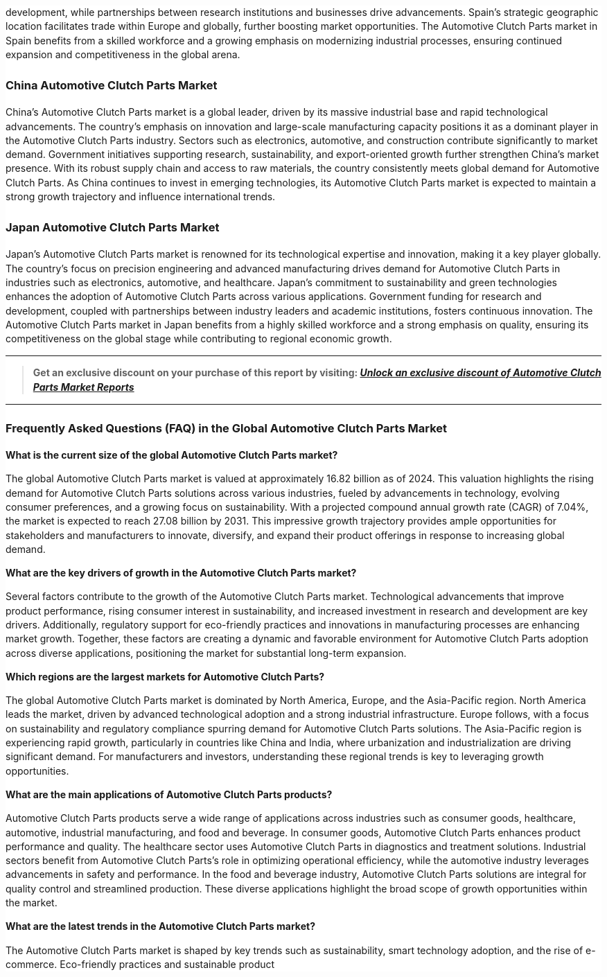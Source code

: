 development, while partnerships between research institutions and businesses drive advancements. Spain&rsquo;s strategic geographic location facilitates trade within Europe and globally, further boosting market opportunities. The Automotive Clutch Parts market in Spain benefits from a skilled workforce and a growing emphasis on modernizing industrial processes, ensuring continued expansion and competitiveness in the global arena.</p><h3>China Automotive Clutch Parts Market</h3><p>China&rsquo;s Automotive Clutch Parts market is a global leader, driven by its massive industrial base and rapid technological advancements. The country&rsquo;s emphasis on innovation and large-scale manufacturing capacity positions it as a dominant player in the Automotive Clutch Parts industry. Sectors such as electronics, automotive, and construction contribute significantly to market demand. Government initiatives supporting research, sustainability, and export-oriented growth further strengthen China&rsquo;s market presence. With its robust supply chain and access to raw materials, the country consistently meets global demand for Automotive Clutch Parts. As China continues to invest in emerging technologies, its Automotive Clutch Parts market is expected to maintain a strong growth trajectory and influence international trends.</p><h3>Japan Automotive Clutch Parts Market</h3><p>Japan&rsquo;s Automotive Clutch Parts market is renowned for its technological expertise and innovation, making it a key player globally. The country&rsquo;s focus on precision engineering and advanced manufacturing drives demand for Automotive Clutch Parts in industries such as electronics, automotive, and healthcare. Japan&rsquo;s commitment to sustainability and green technologies enhances the adoption of Automotive Clutch Parts across various applications. Government funding for research and development, coupled with partnerships between industry leaders and academic institutions, fosters continuous innovation. The Automotive Clutch Parts market in Japan benefits from a highly skilled workforce and a strong emphasis on quality, ensuring its competitiveness on the global stage while contributing to regional economic growth.</p><hr /><blockquote><p><strong>Get an exclusive discount on your purchase of this report by visiting: <em><a href="://marketresearchpulse.com/ask-for-discount/108298?utm_source=Github&amp;utm_medium=091">Unlock an exclusive discount of Automotive Clutch Parts Market Reports</a></em>&nbsp;</strong></p></blockquote><hr /><h3>Frequently Asked Questions (FAQ) in the Global Automotive Clutch Parts Market</h3><p><strong>What is the current size of the global Automotive Clutch Parts market?</strong></p><p>The global Automotive Clutch Parts market is valued at approximately 16.82 billion as of 2024. This valuation highlights the rising demand for Automotive Clutch Parts solutions across various industries, fueled by advancements in technology, evolving consumer preferences, and a growing focus on sustainability. With a projected compound annual growth rate (CAGR) of 7.04%, the market is expected to reach 27.08 billion by 2031. This impressive growth trajectory provides ample opportunities for stakeholders and manufacturers to innovate, diversify, and expand their product offerings in response to increasing global demand.</p><p><strong>What are the key drivers of growth in the Automotive Clutch Parts market?</strong></p><p>Several factors contribute to the growth of the Automotive Clutch Parts market. Technological advancements that improve product performance, rising consumer interest in sustainability, and increased investment in research and development are key drivers. Additionally, regulatory support for eco-friendly practices and innovations in manufacturing processes are enhancing market growth. Together, these factors are creating a dynamic and favorable environment for Automotive Clutch Parts adoption across diverse applications, positioning the market for substantial long-term expansion.</p><p><strong>Which regions are the largest markets for Automotive Clutch Parts?</strong></p><p>The global Automotive Clutch Parts market is dominated by North America, Europe, and the Asia-Pacific region. North America leads the market, driven by advanced technological adoption and a strong industrial infrastructure. Europe follows, with a focus on sustainability and regulatory compliance spurring demand for Automotive Clutch Parts solutions. The Asia-Pacific region is experiencing rapid growth, particularly in countries like China and India, where urbanization and industrialization are driving significant demand. For manufacturers and investors, understanding these regional trends is key to leveraging growth opportunities.</p><p><strong>What are the main applications of Automotive Clutch Parts products?</strong></p><p>Automotive Clutch Parts products serve a wide range of applications across industries such as consumer goods, healthcare, automotive, industrial manufacturing, and food and beverage. In consumer goods, Automotive Clutch Parts enhances product performance and quality. The healthcare sector uses Automotive Clutch Parts in diagnostics and treatment solutions. Industrial sectors benefit from Automotive Clutch Parts&rsquo;s role in optimizing operational efficiency, while the automotive industry leverages advancements in safety and performance. In the food and beverage industry, Automotive Clutch Parts solutions are integral for quality control and streamlined production. These diverse applications highlight the broad scope of growth opportunities within the market.</p><p><strong>What are the latest trends in the Automotive Clutch Parts market?</strong></p><p>The Automotive Clutch Parts market is shaped by key trends such as sustainability, smart technology adoption, and the rise of e-commerce. Eco-friendly practices and sustainable product